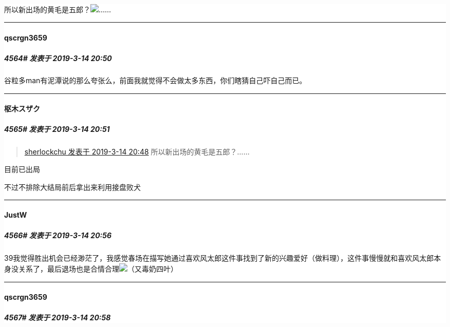 


所以新出场的黄毛是五郎？<img src="https://static.saraba1st.com/image/smiley/face2017/168.gif" referrerpolicy="no-referrer">……







*****

####  qscrgn3659  
##### 4564#       发表于 2019-3-14 20:50




谷粒多man有泥潭说的那么夸张么，前面我就觉得不会做太多东西，你们瞎猜自己吓自己而已。







*****

####  枢木スザク  
##### 4565#       发表于 2019-3-14 20:51



<blockquote><a href="httphttps://bbs.saraba1st.com/2b/forum.php?mod=redirect&amp;goto=findpost&amp;pid=42908083&amp;ptid=1552818" target="_blank">sherlockchu 发表于 2019-3-14 20:48</a>
所以新出场的黄毛是五郎？……</blockquote>
目前已出局

不过不排除大结局前后拿出来利用接盘败犬







*****

####  JustW  
##### 4566#       发表于 2019-3-14 20:56




39我觉得胜出机会已经渺茫了，我感觉春场在描写她通过喜欢风太郎这件事找到了新的兴趣爱好（做料理），这件事慢慢就和喜欢风太郎本身没关系了，最后退场也是合情合理<img src="https://static.saraba1st.com/image/smiley/face2017/048.png" referrerpolicy="no-referrer">（又毒奶四叶）







*****

####  qscrgn3659  
##### 4567#       发表于 2019-3-14 20:58
